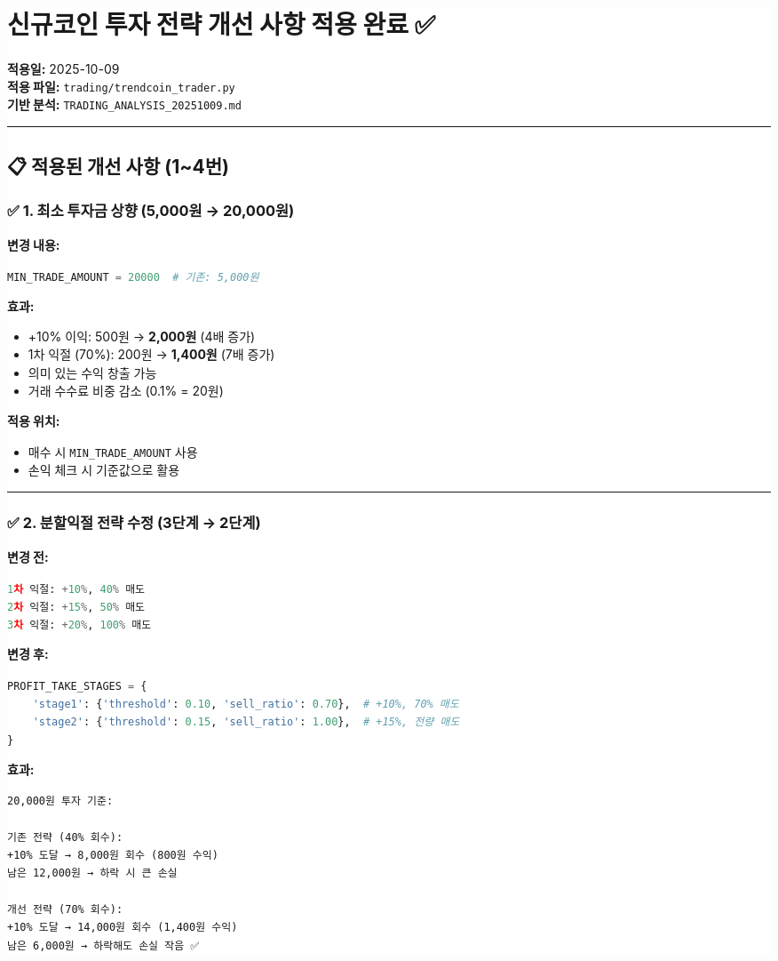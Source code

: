 # 신규코인 투자 전략 개선 사항 적용 완료 ✅

**적용일:** 2025-10-09  
**적용 파일:** `trading/trendcoin_trader.py`  
**기반 분석:** `TRADING_ANALYSIS_20251009.md`

---

## 📋 적용된 개선 사항 (1~4번)

### ✅ 1. 최소 투자금 상향 (5,000원 → 20,000원)

**변경 내용:**
```python
MIN_TRADE_AMOUNT = 20000  # 기존: 5,000원
```

**효과:**
- +10% 이익: 500원 → **2,000원** (4배 증가)
- 1차 익절 (70%): 200원 → **1,400원** (7배 증가)
- 의미 있는 수익 창출 가능
- 거래 수수료 비중 감소 (0.1% = 20원)

**적용 위치:**
- 매수 시 `MIN_TRADE_AMOUNT` 사용
- 손익 체크 시 기준값으로 활용

---

### ✅ 2. 분할익절 전략 수정 (3단계 → 2단계)

**변경 전:**
```python
1차 익절: +10%, 40% 매도
2차 익절: +15%, 50% 매도  
3차 익절: +20%, 100% 매도
```

**변경 후:**
```python
PROFIT_TAKE_STAGES = {
    'stage1': {'threshold': 0.10, 'sell_ratio': 0.70},  # +10%, 70% 매도
    'stage2': {'threshold': 0.15, 'sell_ratio': 1.00},  # +15%, 전량 매도
}
```

**효과:**
```
20,000원 투자 기준:

기존 전략 (40% 회수):
+10% 도달 → 8,000원 회수 (800원 수익)
남은 12,000원 → 하락 시 큰 손실

개선 전략 (70% 회수):
+10% 도달 → 14,000원 회수 (1,400원 수익)
남은 6,000원 → 하락해도 손실 작음 ✅
```
